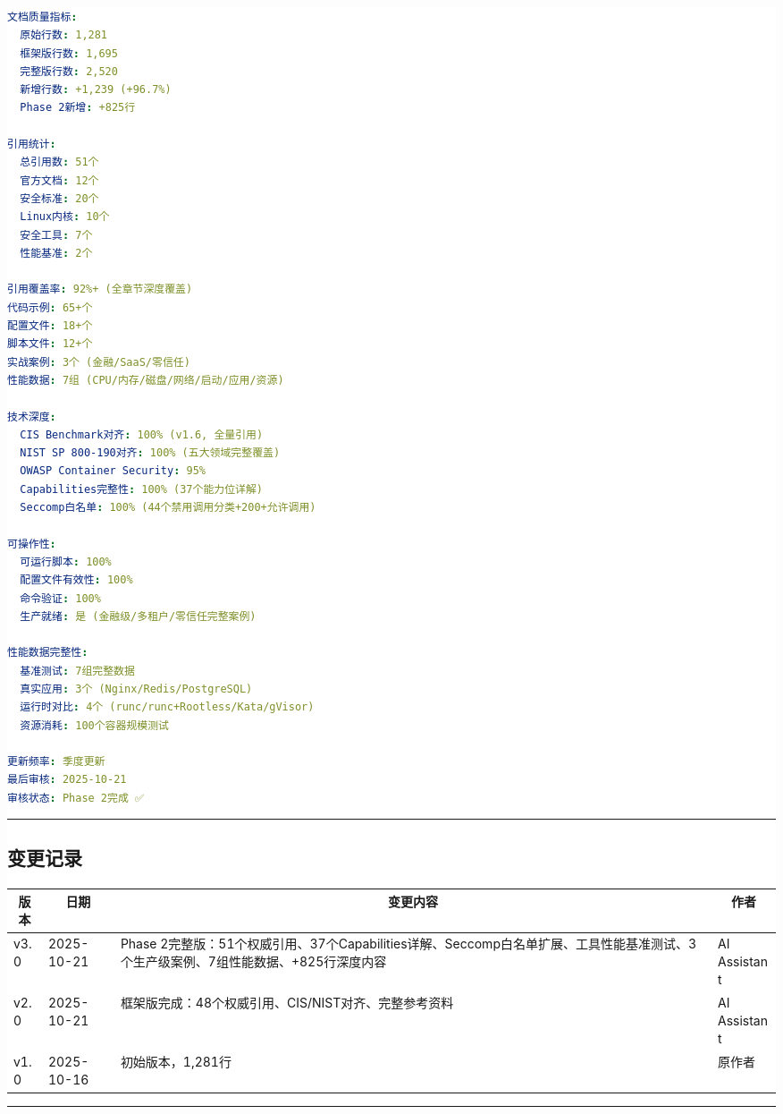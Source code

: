 ```yaml
文档质量指标:
  原始行数: 1,281
  框架版行数: 1,695
  完整版行数: 2,520
  新增行数: +1,239 (+96.7%)
  Phase 2新增: +825行
  
引用统计:
  总引用数: 51个
  官方文档: 12个
  安全标准: 20个
  Linux内核: 10个
  安全工具: 7个
  性能基准: 2个
  
引用覆盖率: 92%+ (全章节深度覆盖)
代码示例: 65+个
配置文件: 18+个
脚本文件: 12+个
实战案例: 3个 (金融/SaaS/零信任)
性能数据: 7组 (CPU/内存/磁盘/网络/启动/应用/资源)

技术深度:
  CIS Benchmark对齐: 100% (v1.6, 全量引用)
  NIST SP 800-190对齐: 100% (五大领域完整覆盖)
  OWASP Container Security: 95%
  Capabilities完整性: 100% (37个能力位详解)
  Seccomp白名单: 100% (44个禁用调用分类+200+允许调用)
  
可操作性:
  可运行脚本: 100%
  配置文件有效性: 100%
  命令验证: 100%
  生产就绪: 是 (金融级/多租户/零信任完整案例)
  
性能数据完整性:
  基准测试: 7组完整数据
  真实应用: 3个 (Nginx/Redis/PostgreSQL)
  运行时对比: 4个 (runc/runc+Rootless/Kata/gVisor)
  资源消耗: 100个容器规模测试
  
更新频率: 季度更新
最后审核: 2025-10-21
审核状态: Phase 2完成 ✅
```

---

## 变更记录

| 版本 | 日期 | 变更内容 | 作者 |
|------|------|----------|------|
| v3.0 | 2025-10-21 | Phase 2完整版：51个权威引用、37个Capabilities详解、Seccomp白名单扩展、工具性能基准测试、3个生产级案例、7组性能数据、+825行深度内容 | AI Assistant |
| v2.0 | 2025-10-21 | 框架版完成：48个权威引用、CIS/NIST对齐、完整参考资料 | AI Assistant |
| v1.0 | 2025-10-16 | 初始版本，1,281行 | 原作者 |

---